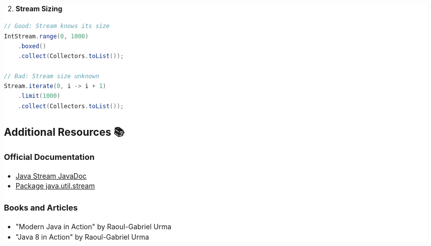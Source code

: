 2. **Stream Sizing**
```java
// Good: Stream knows its size
IntStream.range(0, 1000)
    .boxed()
    .collect(Collectors.toList());

// Bad: Stream size unknown
Stream.iterate(0, i -> i + 1)
    .limit(1000)
    .collect(Collectors.toList());
```

## Additional Resources 📚

### Official Documentation
- [Java Stream JavaDoc](https://docs.oracle.com/javase/8/docs/api/java/util/stream/Stream.html)
- [Package java.util.stream](https://docs.oracle.com/javase/8/docs/api/java/util/stream/package-summary.html)

### Books and Articles
- "Modern Java in Action" by Raoul-Gabriel Urma
- "Java 8 in Action" by Raoul-Gabriel Urma